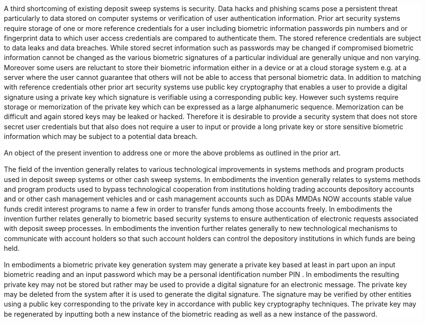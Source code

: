 A third shortcoming of existing deposit sweep systems is security. Data hacks and phishing scams pose a persistent threat particularly to data stored on computer systems or verification of user authentication information. Prior art security systems require storage of one or more reference credentials for a user including biometric information passwords pin numbers and or fingerprint data to which user access credentials are compared to authenticate them. The stored reference credentials are subject to data leaks and data breaches. While stored secret information such as passwords may be changed if compromised biometric information cannot be changed as the various biometric signatures of a particular individual are generally unique and non varying. Moreover some users are reluctant to store their biometric information either in a device or at a cloud storage system e.g. at a server where the user cannot guarantee that others will not be able to access that personal biometric data. In addition to matching with reference credentials other prior art security systems use public key cryptography that enables a user to provide a digital signature using a private key which signature is verifiable using a corresponding public key. However such systems require storage or memorization of the private key which can be expressed as a large alphanumeric sequence. Memorization can be difficult and again stored keys may be leaked or hacked. Therefore it is desirable to provide a security system that does not store secret user credentials but that also does not require a user to input or provide a long private key or store sensitive biometric information which may be subject to a potential data breach.

An object of the present invention to address one or more the above problems as outlined in the prior art.

The field of the invention generally relates to various technological improvements in systems methods and program products used in deposit sweep systems or other cash sweep systems. In embodiments the invention generally relates to systems methods and program products used to bypass technological cooperation from institutions holding trading accounts depository accounts and or other cash management vehicles and or cash management accounts such as DDAs MMDAs NOW accounts stable value funds credit interest programs to name a few in order to transfer funds among those accounts freely. In embodiments the invention further relates generally to biometric based security systems to ensure authentication of electronic requests associated with deposit sweep processes. In embodiments the invention further relates generally to new technological mechanisms to communicate with account holders so that such account holders can control the depository institutions in which funds are being held.

In embodiments a biometric private key generation system may generate a private key based at least in part upon an input biometric reading and an input password which may be a personal identification number PIN . In embodiments the resulting private key may not be stored but rather may be used to provide a digital signature for an electronic message. The private key may be deleted from the system after it is used to generate the digital signature. The signature may be verified by other entities using a public key corresponding to the private key in accordance with public key cryptography techniques. The private key may be regenerated by inputting both a new instance of the biometric reading as well as a new instance of the password.
